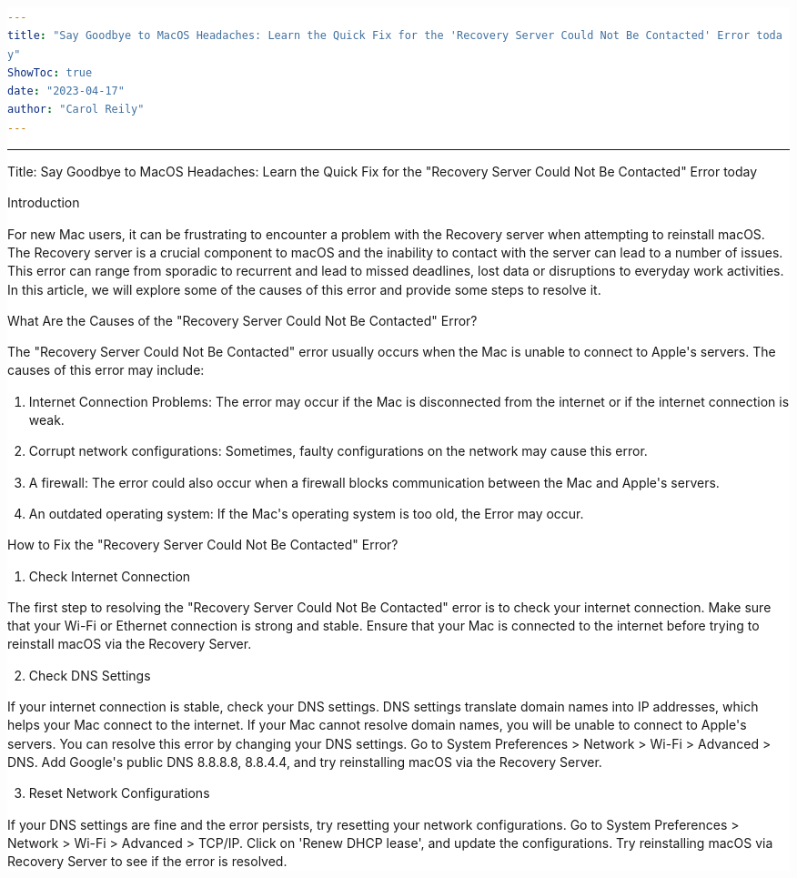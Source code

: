 ```yaml
---
title: "Say Goodbye to MacOS Headaches: Learn the Quick Fix for the 'Recovery Server Could Not Be Contacted' Error today"
ShowToc: true 
date: "2023-04-17"
author: "Carol Reily"
---
```

*****
Title: Say Goodbye to MacOS Headaches: Learn the Quick Fix for the "Recovery Server Could Not Be Contacted" Error today

Introduction

For new Mac users, it can be frustrating to encounter a problem with the Recovery server when attempting to reinstall macOS. The Recovery server is a crucial component to macOS and the inability to contact with the server can lead to a number of issues. This error can range from sporadic to recurrent and lead to missed deadlines, lost data or disruptions to everyday work activities. In this article, we will explore some of the causes of this error and provide some steps to resolve it.

What Are the Causes of the "Recovery Server Could Not Be Contacted" Error?

The "Recovery Server Could Not Be Contacted" error usually occurs when the Mac is unable to connect to Apple's servers. The causes of this error may include:

1. Internet Connection Problems: The error may occur if the Mac is disconnected from the internet or if the internet connection is weak.

2. Corrupt network configurations: Sometimes, faulty configurations on the network may cause this error.

3. A firewall: The error could also occur when a firewall blocks communication between the Mac and Apple's servers.

4. An outdated operating system: If the Mac's operating system is too old, the Error may occur. 

How to Fix the "Recovery Server Could Not Be Contacted" Error?

1. Check Internet Connection

The first step to resolving the "Recovery Server Could Not Be Contacted" error is to check your internet connection. Make sure that your Wi-Fi or Ethernet connection is strong and stable. Ensure that your Mac is connected to the internet before trying to reinstall macOS via the Recovery Server.

2. Check DNS Settings

If your internet connection is stable, check your DNS settings. DNS settings translate domain names into IP addresses, which helps your Mac connect to the internet. If your Mac cannot resolve domain names, you will be unable to connect to Apple's servers. You can resolve this error by changing your DNS settings. Go to System Preferences > Network > Wi-Fi > Advanced > DNS. Add Google's public DNS 8.8.8.8, 8.8.4.4, and try reinstalling macOS via the Recovery Server.

3. Reset Network Configurations

If your DNS settings are fine and the error persists, try resetting your network configurations. Go to System Preferences > Network > Wi-Fi > Advanced > TCP/IP. Click on 'Renew DHCP lease', and update the configurations. Try reinstalling macOS via Recovery Server to see if the error is resolved.
